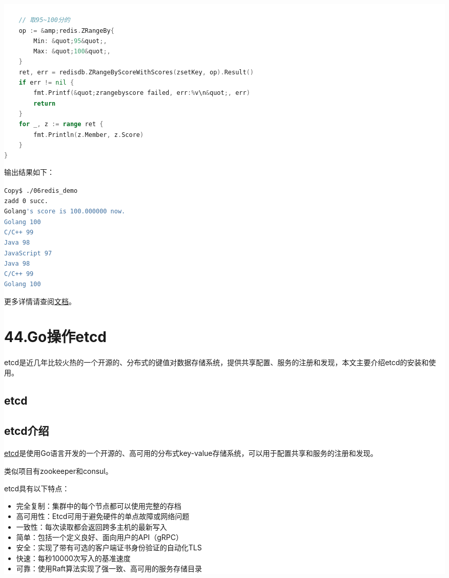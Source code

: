 ```go

	// 取95~100分的
	op := &amp;redis.ZRangeBy{
		Min: &quot;95&quot;,
		Max: &quot;100&quot;,
	}
	ret, err = redisdb.ZRangeByScoreWithScores(zsetKey, op).Result()
	if err != nil {
		fmt.Printf(&quot;zrangebyscore failed, err:%v\n&quot;, err)
		return
	}
	for _, z := range ret {
		fmt.Println(z.Member, z.Score)
	}
}
```

输出结果如下：

```bash
Copy$ ./06redis_demo 
zadd 0 succ.
Golang's score is 100.000000 now.
Golang 100
C/C++ 99
Java 98
JavaScript 97
Java 98
C/C++ 99
Golang 100
```

更多详情请查阅[文档](https://godoc.org/github.com/go-redis/redis)。

# 44.Go操作etcd

etcd是近几年比较火热的一个开源的、分布式的键值对数据存储系统，提供共享配置、服务的注册和发现，本文主要介绍etcd的安装和使用。

## etcd

## etcd介绍

[etcd](https://etcd.io/)是使用Go语言开发的一个开源的、高可用的分布式key-value存储系统，可以用于配置共享和服务的注册和发现。

类似项目有zookeeper和consul。

etcd具有以下特点：

- 完全复制：集群中的每个节点都可以使用完整的存档
- 高可用性：Etcd可用于避免硬件的单点故障或网络问题
- 一致性：每次读取都会返回跨多主机的最新写入
- 简单：包括一个定义良好、面向用户的API（gRPC）
- 安全：实现了带有可选的客户端证书身份验证的自动化TLS
- 快速：每秒10000次写入的基准速度
- 可靠：使用Raft算法实现了强一致、高可用的服务存储目录
